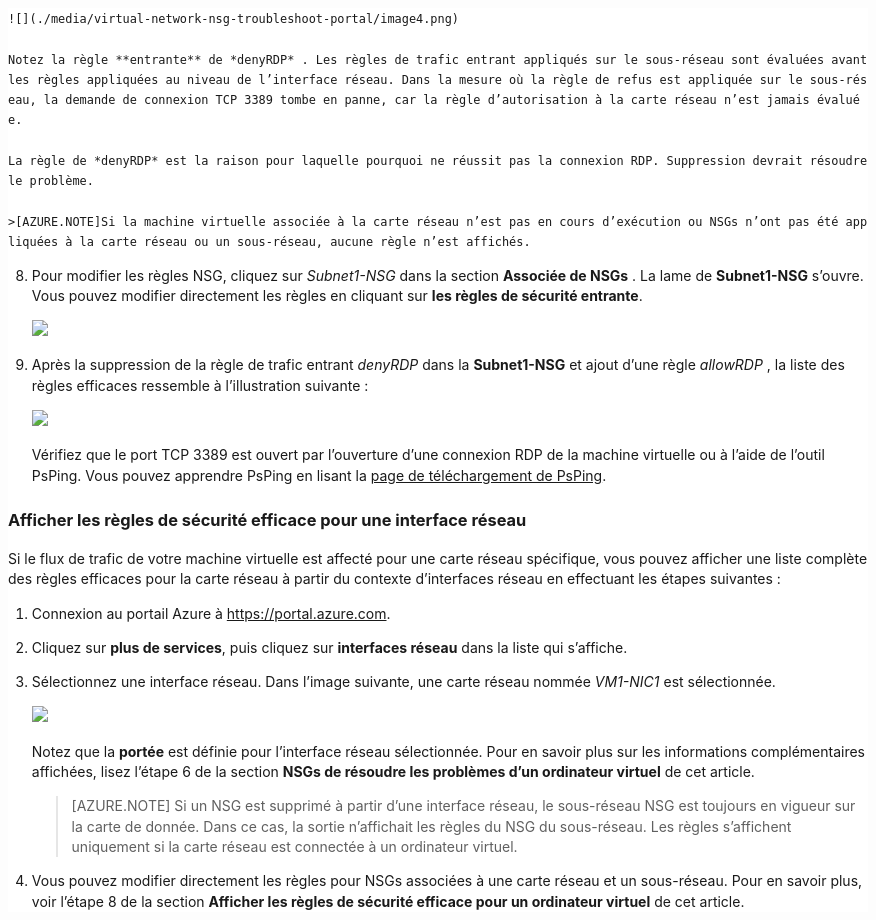     ![](./media/virtual-network-nsg-troubleshoot-portal/image4.png)

    Notez la règle **entrante** de *denyRDP* . Les règles de trafic entrant appliqués sur le sous-réseau sont évaluées avant les règles appliquées au niveau de l’interface réseau. Dans la mesure où la règle de refus est appliquée sur le sous-réseau, la demande de connexion TCP 3389 tombe en panne, car la règle d’autorisation à la carte réseau n’est jamais évaluée. 

    La règle de *denyRDP* est la raison pour laquelle pourquoi ne réussit pas la connexion RDP. Suppression devrait résoudre le problème.

    >[AZURE.NOTE]Si la machine virtuelle associée à la carte réseau n’est pas en cours d’exécution ou NSGs n’ont pas été appliquées à la carte réseau ou un sous-réseau, aucune règle n’est affichés.

8. Pour modifier les règles NSG, cliquez sur *Subnet1-NSG* dans la section **Associée de NSGs** .
   La lame de **Subnet1-NSG** s’ouvre. Vous pouvez modifier directement les règles en cliquant sur **les règles de sécurité entrante**.

    ![](./media/virtual-network-nsg-troubleshoot-portal/image7.png)

9. Après la suppression de la règle de trafic entrant *denyRDP* dans la **Subnet1-NSG** et ajout d’une règle *allowRDP* , la liste des règles efficaces ressemble à l’illustration suivante :

    ![](./media/virtual-network-nsg-troubleshoot-portal/image8.png)

    Vérifiez que le port TCP 3389 est ouvert par l’ouverture d’une connexion RDP de la machine virtuelle ou à l’aide de l’outil PsPing. Vous pouvez apprendre PsPing en lisant la [page de téléchargement de PsPing](https://technet.microsoft.com/sysinternals/psping.aspx).

### <a name="view-effective-security-rules-for-a-network-interface"></a>Afficher les règles de sécurité efficace pour une interface réseau

Si le flux de trafic de votre machine virtuelle est affecté pour une carte réseau spécifique, vous pouvez afficher une liste complète des règles efficaces pour la carte réseau à partir du contexte d’interfaces réseau en effectuant les étapes suivantes :

1. Connexion au portail Azure à https://portal.azure.com.
2. Cliquez sur **plus de services**, puis cliquez sur **interfaces réseau** dans la liste qui s’affiche.
3. Sélectionnez une interface réseau. Dans l’image suivante, une carte réseau nommée *VM1-NIC1* est sélectionnée.

    ![](./media/virtual-network-nsg-troubleshoot-portal/image5.png)

    Notez que la **portée** est définie pour l’interface réseau sélectionnée. Pour en savoir plus sur les informations complémentaires affichées, lisez l’étape 6 de la section **NSGs de résoudre les problèmes d’un ordinateur virtuel** de cet article.

    >[AZURE.NOTE] Si un NSG est supprimé à partir d’une interface réseau, le sous-réseau NSG est toujours en vigueur sur la carte de donnée. Dans ce cas, la sortie n’affichait les règles du NSG du sous-réseau. Les règles s’affichent uniquement si la carte réseau est connectée à un ordinateur virtuel.

4. Vous pouvez modifier directement les règles pour NSGs associées à une carte réseau et un sous-réseau. Pour en savoir plus, voir l’étape 8 de la section **Afficher les règles de sécurité efficace pour un ordinateur virtuel** de cet article.
